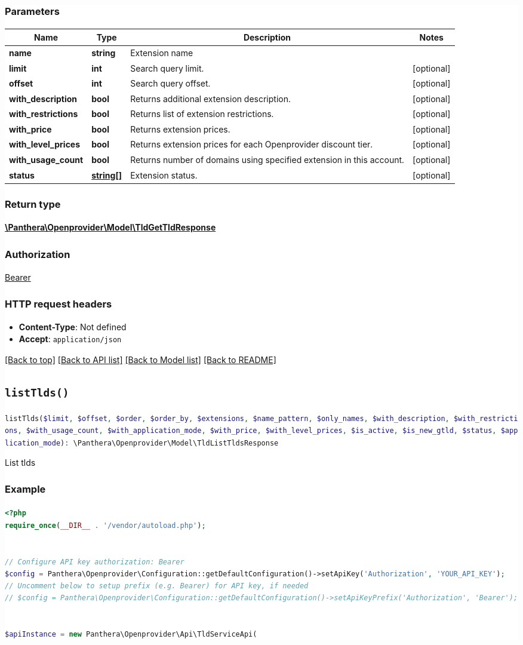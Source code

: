 ### Parameters

| Name | Type | Description  | Notes |
| ------------- | ------------- | ------------- | ------------- |
| **name** | **string**| Extension name | |
| **limit** | **int**| Search query limit. | [optional] |
| **offset** | **int**| Search query offset. | [optional] |
| **with_description** | **bool**| Returns additional extension description. | [optional] |
| **with_restrictions** | **bool**| Returns list of extension restrictions. | [optional] |
| **with_price** | **bool**| Returns extension prices. | [optional] |
| **with_level_prices** | **bool**| Returns extension prices for each Openprovider discount tier. | [optional] |
| **with_usage_count** | **bool**| Returns number of domains using specified extension in this account. | [optional] |
| **status** | [**string[]**](../Model/string.md)| Extension status. | [optional] |

### Return type

[**\Panthera\Openprovider\Model\TldGetTldResponse**](../Model/TldGetTldResponse.md)

### Authorization

[Bearer](../../README.md#Bearer)

### HTTP request headers

- **Content-Type**: Not defined
- **Accept**: `application/json`

[[Back to top]](#) [[Back to API list]](../../README.md#endpoints)
[[Back to Model list]](../../README.md#models)
[[Back to README]](../../README.md)

## `listTlds()`

```php
listTlds($limit, $offset, $order, $order_by, $extensions, $name_pattern, $only_names, $with_description, $with_restrictions, $with_usage_count, $with_application_mode, $with_price, $with_level_prices, $is_active, $is_new_gtld, $status, $application_mode): \Panthera\Openprovider\Model\TldListTldsResponse
```

List tlds

### Example

```php
<?php
require_once(__DIR__ . '/vendor/autoload.php');


// Configure API key authorization: Bearer
$config = Panthera\Openprovider\Configuration::getDefaultConfiguration()->setApiKey('Authorization', 'YOUR_API_KEY');
// Uncomment below to setup prefix (e.g. Bearer) for API key, if needed
// $config = Panthera\Openprovider\Configuration::getDefaultConfiguration()->setApiKeyPrefix('Authorization', 'Bearer');


$apiInstance = new Panthera\Openprovider\Api\TldServiceApi(
```